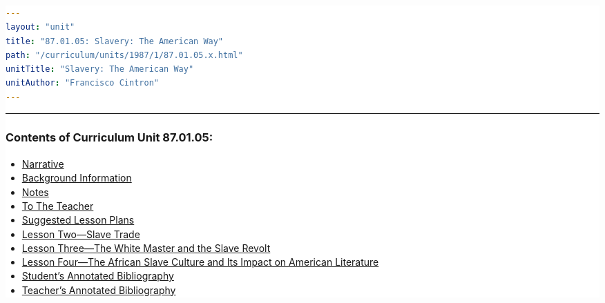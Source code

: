 ```yaml
---
layout: "unit"
title: "87.01.05: Slavery: The American Way"
path: "/curriculum/units/1987/1/87.01.05.x.html"
unitTitle: "Slavery: The American Way"
unitAuthor: "Francisco Cintron"
---
```

<body>
<hr/>
 <h3>
  Contents of Curriculum Unit 87.01.05:
 </h3>
 <ul>
  <a href="#a">
   <li>
    Narrative
   </li>
  </a>
  <a href="#b">
   <li>
    Background Information
   </li>
  </a>
  <a href="#c">
   <li>
    Notes
   </li>
  </a>
  <a href="#d">
   <li>
    To The Teacher
   </li>
  </a>
  <a href="#e">
   <li>
    Suggested Lesson Plans
   </li>
  </a>
  <a href="#f">
   <li>
    Lesson Two—Slave Trade
   </li>
  </a>
  <a href="#g">
   <li>
    Lesson Three—The White Master and the Slave Revolt
   </li>
  </a>
  <a href="#h">
   <li>
    Lesson Four—The African Slave Culture and Its Impact on American Literature
   </li>
  </a>
  <a href="#i">
   <li>
    Student’s Annotated Bibliography
   </li>
  </a>
  <a href="#j">
   <li>
    Teacher’s Annotated Bibliography